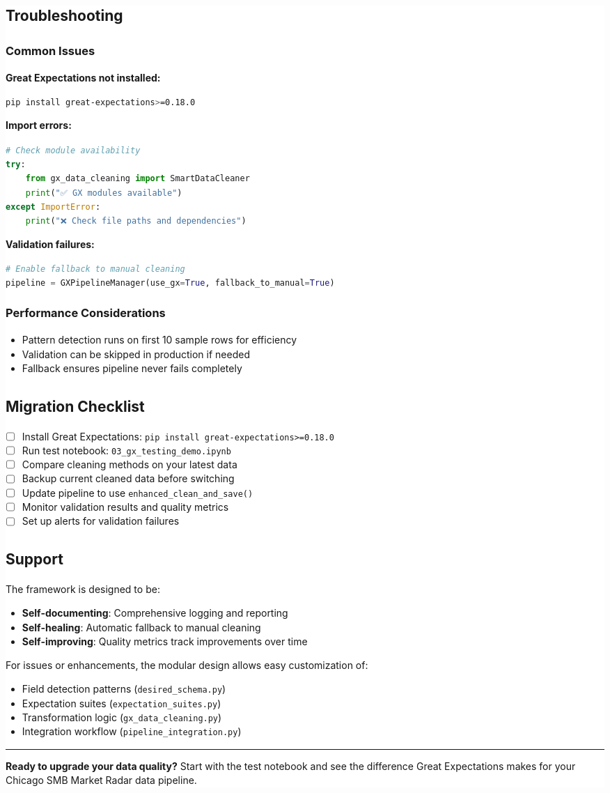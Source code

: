 ## Troubleshooting

### Common Issues

**Great Expectations not installed:**
```bash
pip install great-expectations>=0.18.0
```

**Import errors:**
```python
# Check module availability
try:
    from gx_data_cleaning import SmartDataCleaner
    print("✅ GX modules available")
except ImportError:
    print("❌ Check file paths and dependencies")
```

**Validation failures:**
```python
# Enable fallback to manual cleaning
pipeline = GXPipelineManager(use_gx=True, fallback_to_manual=True)
```

### Performance Considerations

- Pattern detection runs on first 10 sample rows for efficiency
- Validation can be skipped in production if needed
- Fallback ensures pipeline never fails completely

## Migration Checklist

- [ ] Install Great Expectations: `pip install great-expectations>=0.18.0`
- [ ] Run test notebook: `03_gx_testing_demo.ipynb`
- [ ] Compare cleaning methods on your latest data
- [ ] Backup current cleaned data before switching
- [ ] Update pipeline to use `enhanced_clean_and_save()`
- [ ] Monitor validation results and quality metrics
- [ ] Set up alerts for validation failures

## Support

The framework is designed to be:
- **Self-documenting**: Comprehensive logging and reporting
- **Self-healing**: Automatic fallback to manual cleaning
- **Self-improving**: Quality metrics track improvements over time

For issues or enhancements, the modular design allows easy customization of:
- Field detection patterns (`desired_schema.py`)
- Expectation suites (`expectation_suites.py`)  
- Transformation logic (`gx_data_cleaning.py`)
- Integration workflow (`pipeline_integration.py`)

---

**Ready to upgrade your data quality?** Start with the test notebook and see the difference Great Expectations makes for your Chicago SMB Market Radar data pipeline.